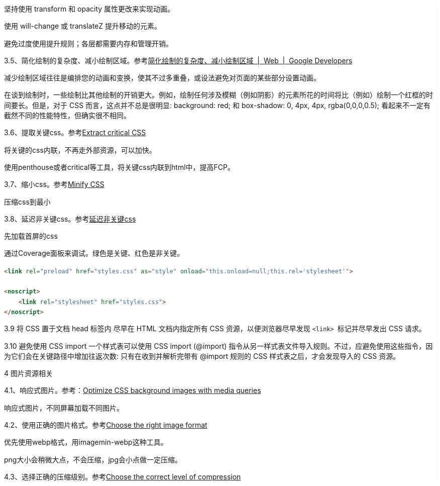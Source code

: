 坚持使用 transform 和 opacity 属性更改来实现动画。

使用 will-change 或 translateZ 提升移动的元素。

避免过度使用提升规则；各层都需要内存和管理开销。

3.5、简化绘制的复杂度、减小绘制区域。参考[简化绘制的复杂度、减小绘制区域  |  Web  |  Google Developers](https://developers.google.com/web/fundamentals/performance/rendering/simplify-paint-complexity-and-reduce-paint-areas)



减少绘制区域往往是编排您的动画和变换，使其不过多重叠，或设法避免对页面的某些部分设置动画。

在谈到绘制时，一些绘制比其他绘制的开销更大。例如，绘制任何涉及模糊（例如阴影）的元素所花的时间将比（例如）绘制一个红框的时间要长。但是，对于 CSS 而言，这点并不总是很明显: background: red; 和 box-shadow: 0, 4px, 4px, rgba(0,0,0,0.5); 看起来不一定有截然不同的性能特性，但确实很不相同。


3.6、提取关键css。参考[Extract critical CSS](https://web.dev/extract-critical-css/)

将关键的css内联，不再走外部资源，可以加快。

使用penthouse或者critical等工具，将关键css内联到html中，提高FCP。

3.7、缩小css。参考[Minify CSS](https://web.dev/minify-css/)

压缩css到最小

3.8、延迟非关键css。参考[延迟非关键css](https://web.dev/defer-non-critical-css/)

先加载首屏的css

通过Coverage面板来调试。绿色是关键、红色是非关键。

``` html
<link rel="preload" href="styles.css" as="style" onload="this.onload=null;this.rel='stylesheet'">

<noscript>
	<link rel="stylesheet" href="styles.css">
</noscript>
```

3.9 将 CSS 置于文档 head 标签内
尽早在 HTML 文档内指定所有 CSS 资源，以便浏览器尽早发现 `<link> `标记并尽早发出 CSS 请求。



3.10 避免使用 CSS import
一个样式表可以使用 CSS import (@import) 指令从另一样式表文件导入规则。不过，应避免使用这些指令，因为它们会在关键路径中增加往返次数: 只有在收到并解析完带有 @import 规则的 CSS 样式表之后，才会发现导入的 CSS 资源。

4 图片资源相关

4.1、响应式图片。参考：[Optimize CSS background images with media queries](https://web.dev/optimize-css-background-images-with-media-queries/)

响应式图片，不同屏幕加载不同图片。

4.2、使用正确的图片格式。参考[Choose the right image format](https://web.dev/choose-the-right-image-format/)

优先使用webp格式，用imagemin-webp这种工具。

png大小会稍微大点，不会压缩，jpg会小点做一定压缩。

4.3、选择正确的压缩级别。参考[Choose the correct level of compression](https://web.dev/compress-images/)
